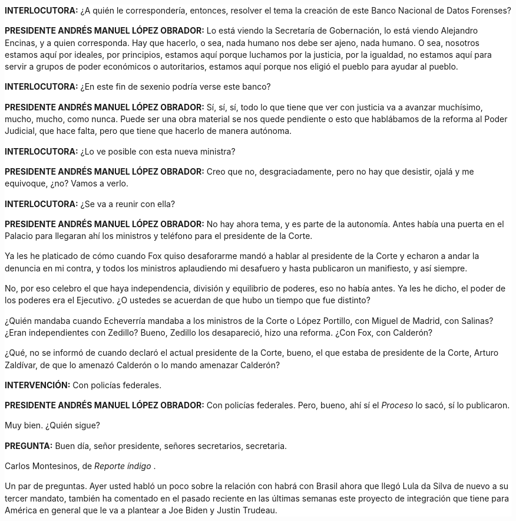 **INTERLOCUTORA:** ¿A quién le correspondería, entonces, resolver el tema la
creación de este Banco Nacional de Datos Forenses?

**PRESIDENTE ANDRÉS MANUEL LÓPEZ OBRADOR:** Lo está viendo la Secretaría de
Gobernación, lo está viendo Alejandro Encinas, y a quien corresponda. Hay que
hacerlo, o sea, nada humano nos debe ser ajeno, nada humano. O sea, nosotros
estamos aquí por ideales, por principios, estamos aquí porque luchamos por la
justicia, por la igualdad, no estamos aquí para servir a grupos de poder
económicos o autoritarios, estamos aquí porque nos eligió el pueblo para
ayudar al pueblo.

**INTERLOCUTORA:** ¿En este fin de sexenio podría verse este banco?

**PRESIDENTE ANDRÉS MANUEL LÓPEZ OBRADOR:** Sí, sí, sí, todo lo que tiene que
ver con justicia va a avanzar muchísimo, mucho, mucho, como nunca. Puede ser
una obra material se nos quede pendiente o esto que hablábamos de la reforma
al Poder Judicial, que hace falta, pero que tiene que hacerlo de manera
autónoma.

**INTERLOCUTORA:** ¿Lo ve posible con esta nueva ministra?

**PRESIDENTE ANDRÉS MANUEL LÓPEZ OBRADOR:** Creo que no, desgraciadamente,
pero no hay que desistir, ojalá y me equivoque, ¿no? Vamos a verlo.

**INTERLOCUTORA:** ¿Se va a reunir con ella?

**PRESIDENTE ANDRÉS MANUEL LÓPEZ OBRADOR:** No hay ahora tema, y es parte de
la autonomía. Antes había una puerta en el Palacio para llegaran ahí los
ministros y teléfono para el presidente de la Corte.

Ya les he platicado de cómo cuando Fox quiso desaforarme mandó a hablar al
presidente de la Corte y echaron a andar la denuncia en mi contra, y todos los
ministros aplaudiendo mi desafuero y hasta publicaron un manifiesto, y así
siempre.

No, por eso celebro el que haya independencia, división y equilibrio de
poderes, eso no había antes. Ya les he dicho, el poder de los poderes era el
Ejecutivo. ¿O ustedes se acuerdan de que hubo un tiempo que fue distinto?

¿Quién mandaba cuando Echeverría mandaba a los ministros de la Corte o López
Portillo, con Miguel de Madrid, con Salinas? ¿Eran independientes con Zedillo?
Bueno, Zedillo los desapareció, hizo una reforma. ¿Con Fox, con Calderón?

¿Qué, no se informó de cuando declaró el actual presidente de la Corte, bueno,
el que estaba de presidente de la Corte, Arturo Zaldívar, de que lo amenazó
Calderón o lo mando amenazar Calderón?

**INTERVENCIÓN:** Con policías federales.

**PRESIDENTE ANDRÉS MANUEL LÓPEZ OBRADOR:** Con policías federales. Pero,
bueno, ahí sí el _Proceso_ lo sacó, sí lo publicaron.

Muy bien. ¿Quién sigue?

**PREGUNTA:** Buen día, señor presidente, señores secretarios, secretaria.

Carlos Montesinos, de _Reporte índigo_ .

Un par de preguntas. Ayer usted habló un poco sobre la relación con habrá con
Brasil ahora que llegó Lula da Silva de nuevo a su tercer mandato, también ha
comentado en el pasado reciente en las últimas semanas este proyecto de
integración que tiene para América en general que le va a plantear a Joe Biden
y Justin Trudeau.
